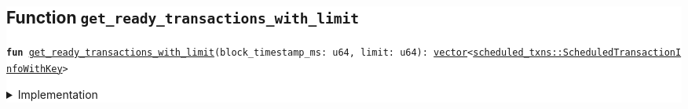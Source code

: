 <a id="0x1_scheduled_txns_get_ready_transactions_with_limit"></a>

## Function `get_ready_transactions_with_limit`



<pre><code><b>fun</b> <a href="scheduled_txns.md#0x1_scheduled_txns_get_ready_transactions_with_limit">get_ready_transactions_with_limit</a>(block_timestamp_ms: u64, limit: u64): <a href="../../aptos-stdlib/../move-stdlib/doc/vector.md#0x1_vector">vector</a>&lt;<a href="scheduled_txns.md#0x1_scheduled_txns_ScheduledTransactionInfoWithKey">scheduled_txns::ScheduledTransactionInfoWithKey</a>&gt;
</code></pre>



<details>
<summary>Implementation</summary>


<pre><code><b>fun</b> <a href="scheduled_txns.md#0x1_scheduled_txns_get_ready_transactions_with_limit">get_ready_transactions_with_limit</a>(
    block_timestamp_ms: u64, limit: u64
): <a href="../../aptos-stdlib/../move-stdlib/doc/vector.md#0x1_vector">vector</a>&lt;<a href="scheduled_txns.md#0x1_scheduled_txns_ScheduledTransactionInfoWithKey">ScheduledTransactionInfoWithKey</a>&gt; <b>acquires</b> <a href="scheduled_txns.md#0x1_scheduled_txns_ScheduleQueue">ScheduleQueue</a>, <a href="scheduled_txns.md#0x1_scheduled_txns_AuxiliaryData">AuxiliaryData</a>, <a href="scheduled_txns.md#0x1_scheduled_txns_ToRemoveTbl">ToRemoveTbl</a> {
    <a href="scheduled_txns.md#0x1_scheduled_txns_remove_txns">remove_txns</a>(block_timestamp_ms);
    // If scheduling is shutdown, we cannot schedule <a href="../../aptos-stdlib/doc/any.md#0x1_any">any</a> more transactions
    <b>let</b> aux_data = <b>borrow_global</b>&lt;<a href="scheduled_txns.md#0x1_scheduled_txns_AuxiliaryData">AuxiliaryData</a>&gt;(@aptos_framework);
    <b>if</b> (aux_data.module_status != ScheduledTxnsModuleStatus::Active) {
        <b>return</b> <a href="../../aptos-stdlib/../move-stdlib/doc/vector.md#0x1_vector_empty">vector::empty</a>&lt;<a href="scheduled_txns.md#0x1_scheduled_txns_ScheduledTransactionInfoWithKey">ScheduledTransactionInfoWithKey</a>&gt;();
    };

    <b>let</b> queue = <b>borrow_global</b>&lt;<a href="scheduled_txns.md#0x1_scheduled_txns_ScheduleQueue">ScheduleQueue</a>&gt;(@aptos_framework);
    <b>let</b> <a href="scheduled_txns.md#0x1_scheduled_txns">scheduled_txns</a> = <a href="../../aptos-stdlib/../move-stdlib/doc/vector.md#0x1_vector_empty">vector::empty</a>&lt;<a href="scheduled_txns.md#0x1_scheduled_txns_ScheduledTransactionInfoWithKey">ScheduledTransactionInfoWithKey</a>&gt;();
    <b>let</b> count = 0;

    // Seek directly <b>to</b> the first non-expired transaction instead of iterating from the beginning
    <b>let</b> expiry_cutoff_time =
        <b>if</b> (block_timestamp_ms &gt; aux_data.expiry_delta) {
            block_timestamp_ms - aux_data.expiry_delta
        } <b>else</b> { 0 };

    // Create a key <b>to</b> seek <b>to</b> the first non-expired transaction
    // We <b>use</b> minimum values for gas_priority and txn_id <b>to</b> get the earliest transaction at this time
    <b>let</b> seek_key = <a href="scheduled_txns.md#0x1_scheduled_txns_ScheduleMapKey">ScheduleMapKey</a> {
        time: expiry_cutoff_time,

